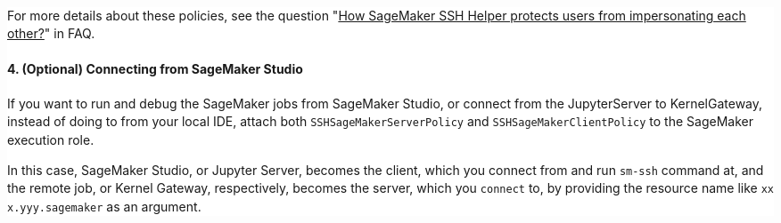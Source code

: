```json
```

For more details about these policies, see the question "[How SageMaker SSH Helper protects users from impersonating each other?](FAQ.md#how-sagemaker-ssh-helper-protects-users-from-impersonating-each-other)" in FAQ.

#### 4. (Optional) Connecting from SageMaker Studio 

If you want to run and debug the SageMaker jobs from SageMaker Studio, or connect from the JupyterServer to KernelGateway, instead of doing to from your local IDE, attach both `SSHSageMakerServerPolicy` and `SSHSageMakerClientPolicy` to the SageMaker execution role.

In this case, SageMaker Studio, or Jupyter Server, becomes the client, which you connect from and run `sm-ssh` command at, and the remote job, or Kernel Gateway, respectively, becomes the server, which you `connect` to, by providing the resource name like `xxx.yyy.sagemaker` as an argument.
